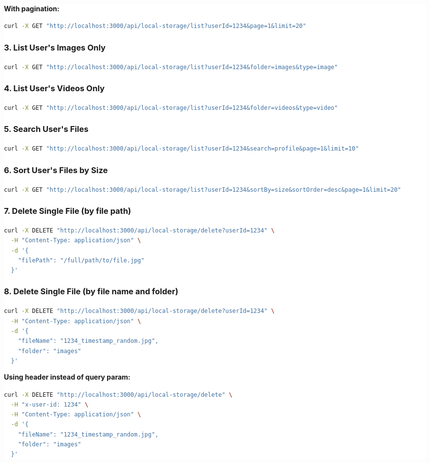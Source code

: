 **With pagination:**
```bash
curl -X GET "http://localhost:3000/api/local-storage/list?userId=1234&page=1&limit=20"
```

### 3. **List User's Images Only**
```bash
curl -X GET "http://localhost:3000/api/local-storage/list?userId=1234&folder=images&type=image"
```

### 4. **List User's Videos Only**
```bash
curl -X GET "http://localhost:3000/api/local-storage/list?userId=1234&folder=videos&type=video"
```

### 5. **Search User's Files**
```bash
curl -X GET "http://localhost:3000/api/local-storage/list?userId=1234&search=profile&page=1&limit=10"
```

### 6. **Sort User's Files by Size**
```bash
curl -X GET "http://localhost:3000/api/local-storage/list?userId=1234&sortBy=size&sortOrder=desc&page=1&limit=20"
```

### 7. **Delete Single File (by file path)**
```bash
curl -X DELETE "http://localhost:3000/api/local-storage/delete?userId=1234" \
  -H "Content-Type: application/json" \
  -d '{
    "filePath": "/full/path/to/file.jpg"
  }'
```

### 8. **Delete Single File (by file name and folder)**
```bash
curl -X DELETE "http://localhost:3000/api/local-storage/delete?userId=1234" \
  -H "Content-Type: application/json" \
  -d '{
    "fileName": "1234_timestamp_random.jpg",
    "folder": "images"
  }'
```

**Using header instead of query param:**
```bash
curl -X DELETE "http://localhost:3000/api/local-storage/delete" \
  -H "x-user-id: 1234" \
  -H "Content-Type: application/json" \
  -d '{
    "fileName": "1234_timestamp_random.jpg",
    "folder": "images"
  }'
```
